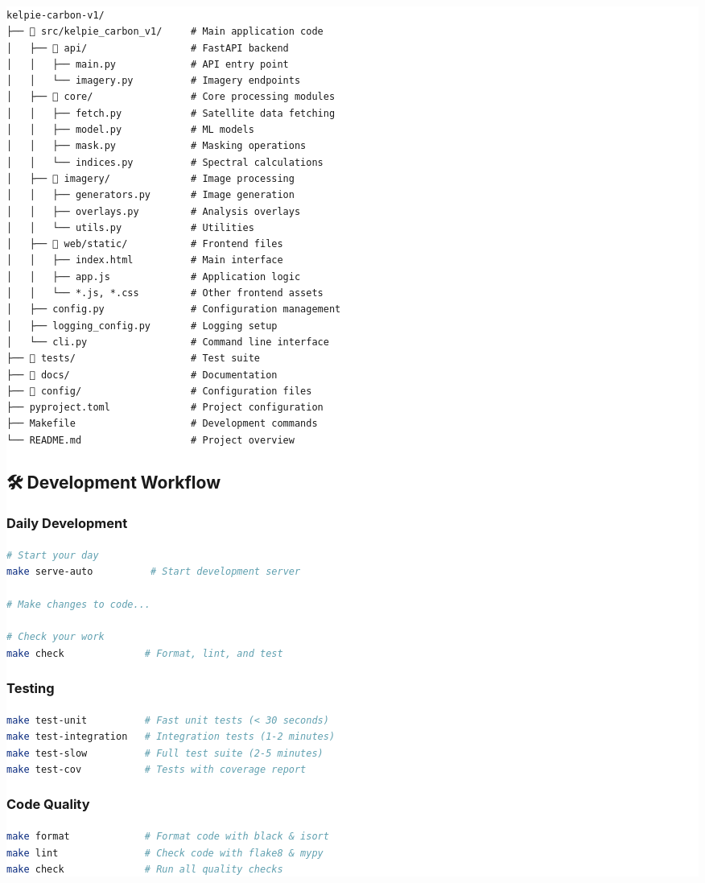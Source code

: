 ```
kelpie-carbon-v1/
├── 📁 src/kelpie_carbon_v1/     # Main application code
│   ├── 📁 api/                  # FastAPI backend
│   │   ├── main.py             # API entry point
│   │   └── imagery.py          # Imagery endpoints
│   ├── 📁 core/                 # Core processing modules
│   │   ├── fetch.py            # Satellite data fetching
│   │   ├── model.py            # ML models
│   │   ├── mask.py             # Masking operations
│   │   └── indices.py          # Spectral calculations
│   ├── 📁 imagery/              # Image processing
│   │   ├── generators.py       # Image generation
│   │   ├── overlays.py         # Analysis overlays
│   │   └── utils.py            # Utilities
│   ├── 📁 web/static/           # Frontend files
│   │   ├── index.html          # Main interface
│   │   ├── app.js              # Application logic
│   │   └── *.js, *.css         # Other frontend assets
│   ├── config.py               # Configuration management
│   ├── logging_config.py       # Logging setup
│   └── cli.py                  # Command line interface
├── 📁 tests/                    # Test suite
├── 📁 docs/                     # Documentation
├── 📁 config/                   # Configuration files
├── pyproject.toml              # Project configuration
├── Makefile                    # Development commands
└── README.md                   # Project overview
```

## 🛠️ Development Workflow

### Daily Development
```bash
# Start your day
make serve-auto          # Start development server

# Make changes to code...

# Check your work
make check              # Format, lint, and test
```

### Testing
```bash
make test-unit          # Fast unit tests (< 30 seconds)
make test-integration   # Integration tests (1-2 minutes)
make test-slow          # Full test suite (2-5 minutes)
make test-cov           # Tests with coverage report
```

### Code Quality
```bash
make format             # Format code with black & isort
make lint               # Check code with flake8 & mypy
make check              # Run all quality checks
```
